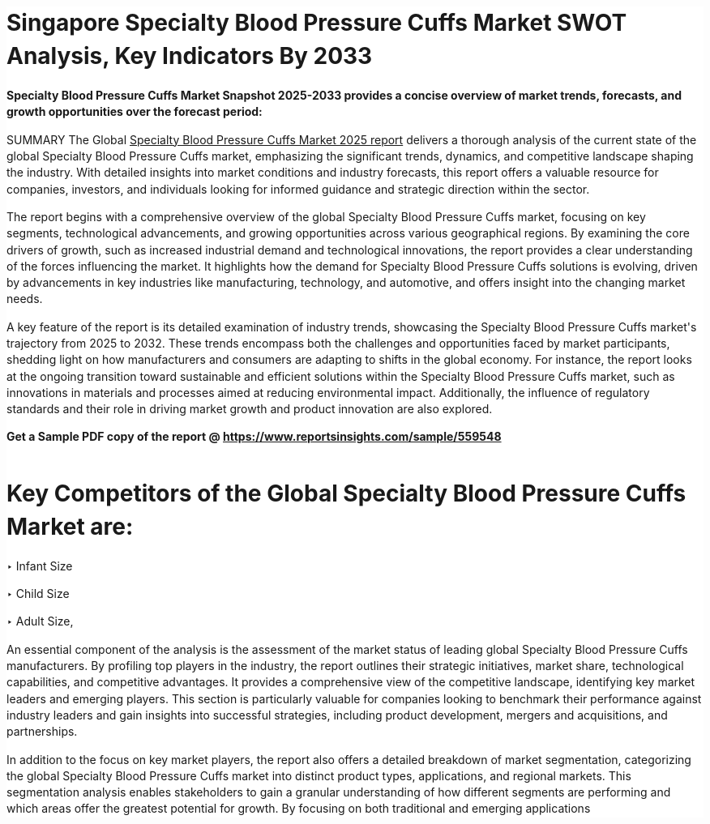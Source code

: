 # Singapore Specialty Blood Pressure Cuffs Market SWOT Analysis, Key Indicators By 2033

<strong>Specialty Blood Pressure Cuffs Market Snapshot 2025-2033 provides a concise overview of market trends, forecasts, and growth opportunities over the forecast period:</strong>

SUMMARY The Global <a href=https://www.reportsinsights.com/sample/559548>Specialty Blood Pressure Cuffs Market 2025 report</a> delivers a thorough analysis of the current state of the global Specialty Blood Pressure Cuffs market, emphasizing the significant trends, dynamics, and competitive landscape shaping the industry. With detailed insights into market conditions and industry forecasts, this report offers a valuable resource for companies, investors, and individuals looking for informed guidance and strategic direction within the sector.

The report begins with a comprehensive overview of the global Specialty Blood Pressure Cuffs market, focusing on key segments, technological advancements, and growing opportunities across various geographical regions. By examining the core drivers of growth, such as increased industrial demand and technological innovations, the report provides a clear understanding of the forces influencing the market. It highlights how the demand for Specialty Blood Pressure Cuffs solutions is evolving, driven by advancements in key industries like manufacturing, technology, and automotive, and offers insight into the changing market needs.

A key feature of the report is its detailed examination of industry trends, showcasing the Specialty Blood Pressure Cuffs market's trajectory from 2025 to 2032. These trends encompass both the challenges and opportunities faced by market participants, shedding light on how manufacturers and consumers are adapting to shifts in the global economy. For instance, the report looks at the ongoing transition toward sustainable and efficient solutions within the Specialty Blood Pressure Cuffs market, such as innovations in materials and processes aimed at reducing environmental impact. Additionally, the influence of regulatory standards and their role in driving market growth and product innovation are also explored.

<strong>Get a Sample PDF copy of the report @ <a href=https://www.reportsinsights.com/sample/559548>https://www.reportsinsights.com/sample/559548</a></strong>

# <strong>Key Competitors of the Global Specialty Blood Pressure Cuffs Market are:</strong>

‣ Infant Size

‣ Child Size

‣ Adult Size,

An essential component of the analysis is the assessment of the market status of leading global Specialty Blood Pressure Cuffs manufacturers. By profiling top players in the industry, the report outlines their strategic initiatives, market share, technological capabilities, and competitive advantages. It provides a comprehensive view of the competitive landscape, identifying key market leaders and emerging players. This section is particularly valuable for companies looking to benchmark their performance against industry leaders and gain insights into successful strategies, including product development, mergers and acquisitions, and partnerships.

In addition to the focus on key market players, the report also offers a detailed breakdown of market segmentation, categorizing the global Specialty Blood Pressure Cuffs market into distinct product types, applications, and regional markets. This segmentation analysis enables stakeholders to gain a granular understanding of how different segments are performing and which areas offer the greatest potential for growth. By focusing on both traditional and emerging applications
